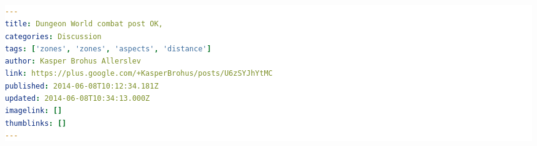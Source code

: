 ```yaml
---
title: Dungeon World combat post OK,
categories: Discussion
tags: ['zones', 'zones', 'aspects', 'distance']
author: Kasper Brohus Allerslev
link: https://plus.google.com/+KasperBrohus/posts/U6zSYJhYtMC
published: 2014-06-08T10:12:34.181Z
updated: 2014-06-08T10:34:13.000Z
imagelink: []
thumblinks: []
---
```

